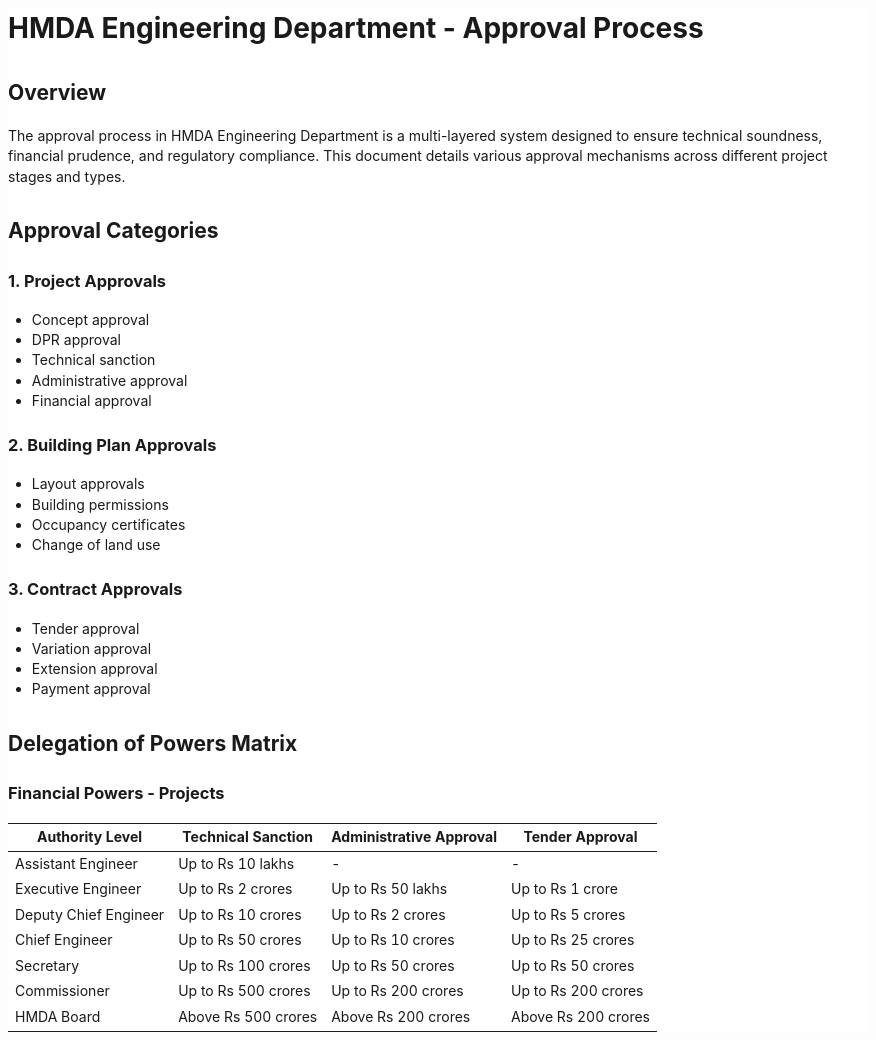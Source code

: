 # HMDA Engineering Department - Approval Process

## Overview

The approval process in HMDA Engineering Department is a multi-layered system designed to ensure technical soundness, financial prudence, and regulatory compliance. This document details various approval mechanisms across different project stages and types.

## Approval Categories

### 1. Project Approvals
- Concept approval
- DPR approval
- Technical sanction
- Administrative approval
- Financial approval

### 2. Building Plan Approvals
- Layout approvals
- Building permissions
- Occupancy certificates
- Change of land use

### 3. Contract Approvals
- Tender approval
- Variation approval
- Extension approval
- Payment approval

## Delegation of Powers Matrix

### Financial Powers - Projects

| Authority Level | Technical Sanction | Administrative Approval | Tender Approval |
|----------------|-------------------|------------------------|-----------------|
| Assistant Engineer | Up to Rs 10 lakhs | - | - |
| Executive Engineer | Up to Rs 2 crores | Up to Rs 50 lakhs | Up to Rs 1 crore |
| Deputy Chief Engineer | Up to Rs 10 crores | Up to Rs 2 crores | Up to Rs 5 crores |
| Chief Engineer | Up to Rs 50 crores | Up to Rs 10 crores | Up to Rs 25 crores |
| Secretary | Up to Rs 100 crores | Up to Rs 50 crores | Up to Rs 50 crores |
| Commissioner | Up to Rs 500 crores | Up to Rs 200 crores | Up to Rs 200 crores |
| HMDA Board | Above Rs 500 crores | Above Rs 200 crores | Above Rs 200 crores |
